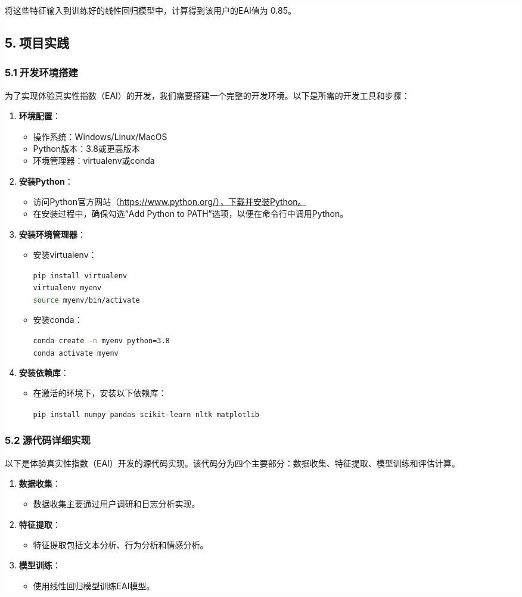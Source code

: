 将这些特征输入到训练好的线性回归模型中，计算得到该用户的EAI值为 0.85。

## 5. 项目实践

### 5.1 开发环境搭建

为了实现体验真实性指数（EAI）的开发，我们需要搭建一个完整的开发环境。以下是所需的开发工具和步骤：

1. **环境配置**：

   - 操作系统：Windows/Linux/MacOS
   - Python版本：3.8或更高版本
   - 环境管理器：virtualenv或conda

2. **安装Python**：

   - 访问Python官方网站（https://www.python.org/），下载并安装Python。
   - 在安装过程中，确保勾选“Add Python to PATH”选项，以便在命令行中调用Python。

3. **安装环境管理器**：

   - 安装virtualenv：

     ```bash
     pip install virtualenv
     virtualenv myenv
     source myenv/bin/activate
     ```

   - 安装conda：

     ```bash
     conda create -n myenv python=3.8
     conda activate myenv
     ```

4. **安装依赖库**：

   - 在激活的环境下，安装以下依赖库：

     ```bash
     pip install numpy pandas scikit-learn nltk matplotlib
     ```

### 5.2 源代码详细实现

以下是体验真实性指数（EAI）开发的源代码实现。该代码分为四个主要部分：数据收集、特征提取、模型训练和评估计算。

1. **数据收集**：

   - 数据收集主要通过用户调研和日志分析实现。

2. **特征提取**：

   - 特征提取包括文本分析、行为分析和情感分析。

3. **模型训练**：

   - 使用线性回归模型训练EAI模型。
